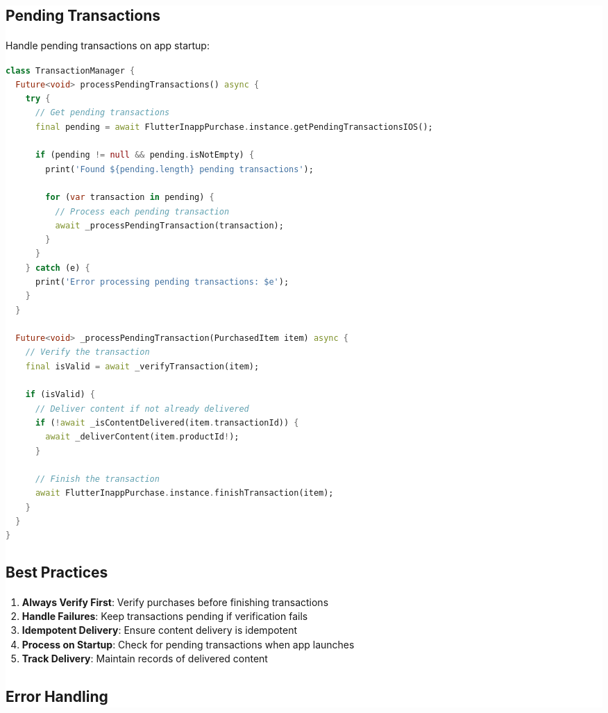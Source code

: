 ## Pending Transactions

Handle pending transactions on app startup:

```dart
class TransactionManager {
  Future<void> processPendingTransactions() async {
    try {
      // Get pending transactions
      final pending = await FlutterInappPurchase.instance.getPendingTransactionsIOS();

      if (pending != null && pending.isNotEmpty) {
        print('Found ${pending.length} pending transactions');

        for (var transaction in pending) {
          // Process each pending transaction
          await _processPendingTransaction(transaction);
        }
      }
    } catch (e) {
      print('Error processing pending transactions: $e');
    }
  }

  Future<void> _processPendingTransaction(PurchasedItem item) async {
    // Verify the transaction
    final isValid = await _verifyTransaction(item);

    if (isValid) {
      // Deliver content if not already delivered
      if (!await _isContentDelivered(item.transactionId)) {
        await _deliverContent(item.productId!);
      }

      // Finish the transaction
      await FlutterInappPurchase.instance.finishTransaction(item);
    }
  }
}
```

## Best Practices

1. **Always Verify First**: Verify purchases before finishing transactions
2. **Handle Failures**: Keep transactions pending if verification fails
3. **Idempotent Delivery**: Ensure content delivery is idempotent
4. **Process on Startup**: Check for pending transactions when app launches
5. **Track Delivery**: Maintain records of delivered content

## Error Handling
